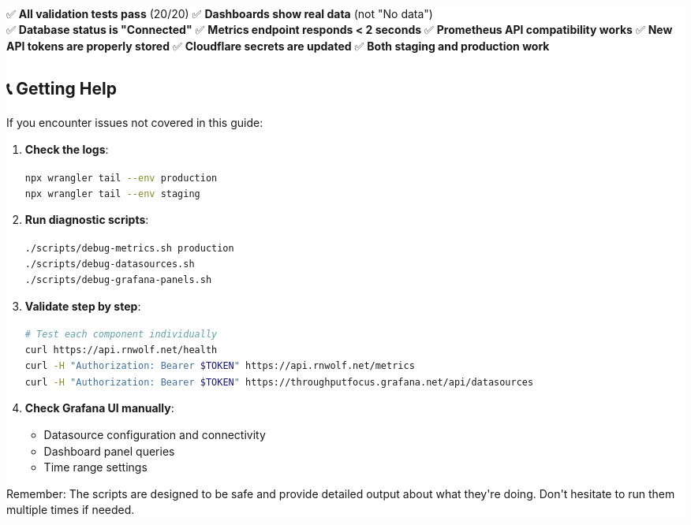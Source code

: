 ✅ **All validation tests pass** (20/20)
✅ **Dashboards show real data** (not "No data")  
✅ **Database status is "Connected"**
✅ **Metrics endpoint responds < 2 seconds**
✅ **Prometheus API compatibility works**
✅ **New API tokens are properly stored**
✅ **Cloudflare secrets are updated**
✅ **Both staging and production work**

## 📞 Getting Help

If you encounter issues not covered in this guide:

1. **Check the logs**:
   ```bash
   npx wrangler tail --env production
   npx wrangler tail --env staging
   ```

2. **Run diagnostic scripts**:
   ```bash
   ./scripts/debug-metrics.sh production
   ./scripts/debug-datasources.sh
   ./scripts/debug-grafana-panels.sh
   ```

3. **Validate step by step**:
   ```bash
   # Test each component individually
   curl https://api.rnwolf.net/health
   curl -H "Authorization: Bearer $TOKEN" https://api.rnwolf.net/metrics
   curl -H "Authorization: Bearer $TOKEN" https://throughputfocus.grafana.net/api/datasources
   ```

4. **Check Grafana UI manually**:
   - Datasource configuration and connectivity
   - Dashboard panel queries
   - Time range settings

Remember: The scripts are designed to be safe and provide detailed output about what they're doing. Don't hesitate to run them multiple times if needed.